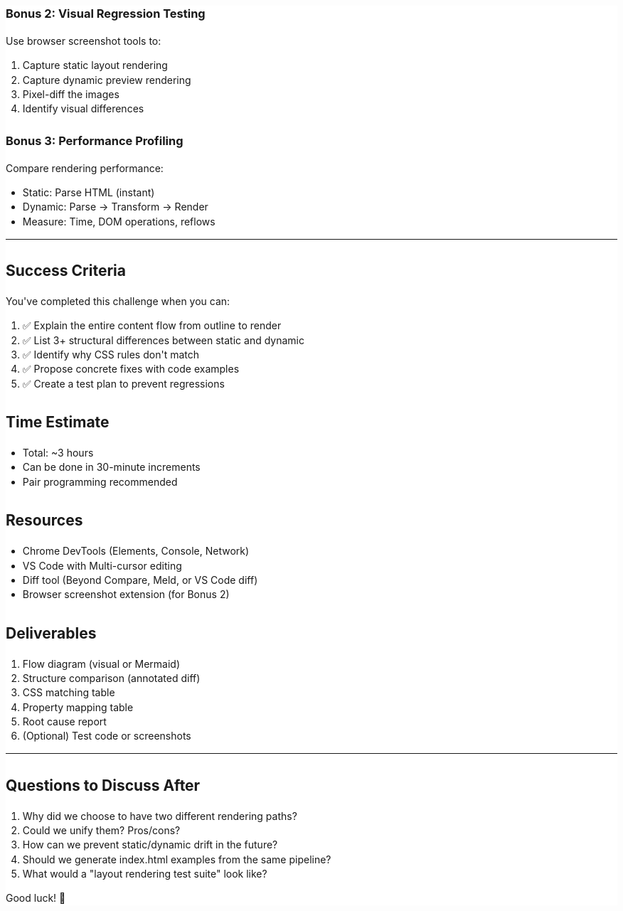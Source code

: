 ### Bonus 2: Visual Regression Testing
Use browser screenshot tools to:
1. Capture static layout rendering
2. Capture dynamic preview rendering
3. Pixel-diff the images
4. Identify visual differences

### Bonus 3: Performance Profiling
Compare rendering performance:
- Static: Parse HTML (instant)
- Dynamic: Parse → Transform → Render
- Measure: Time, DOM operations, reflows

---

## Success Criteria

You've completed this challenge when you can:
1. ✅ Explain the entire content flow from outline to render
2. ✅ List 3+ structural differences between static and dynamic
3. ✅ Identify why CSS rules don't match
4. ✅ Propose concrete fixes with code examples
5. ✅ Create a test plan to prevent regressions

## Time Estimate
- Total: ~3 hours
- Can be done in 30-minute increments
- Pair programming recommended

## Resources
- Chrome DevTools (Elements, Console, Network)
- VS Code with Multi-cursor editing
- Diff tool (Beyond Compare, Meld, or VS Code diff)
- Browser screenshot extension (for Bonus 2)

## Deliverables
1. Flow diagram (visual or Mermaid)
2. Structure comparison (annotated diff)
3. CSS matching table
4. Property mapping table
5. Root cause report
6. (Optional) Test code or screenshots

---

## Questions to Discuss After

1. Why did we choose to have two different rendering paths?
2. Could we unify them? Pros/cons?
3. How can we prevent static/dynamic drift in the future?
4. Should we generate index.html examples from the same pipeline?
5. What would a "layout rendering test suite" look like?

Good luck! 🚀
